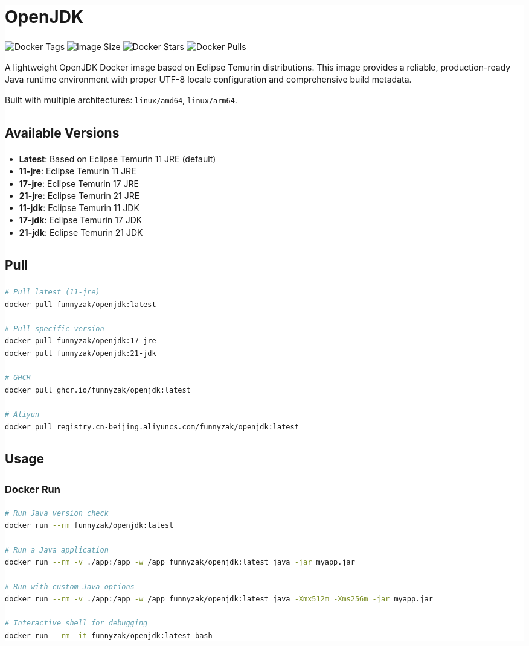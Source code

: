 # OpenJDK

[![Docker Tags](https://img.shields.io/docker/v/funnyzak/openjdk?sort=semver&style=flat-square)](https://hub.docker.com/r/funnyzak/openjdk/)
[![Image Size](https://img.shields.io/docker/image-size/funnyzak/openjdk)](https://hub.docker.com/r/funnyzak/openjdk/)
[![Docker Stars](https://img.shields.io/docker/stars/funnyzak/openjdk.svg?style=flat-square)](https://hub.docker.com/r/funnyzak/openjdk/)
[![Docker Pulls](https://img.shields.io/docker/pulls/funnyzak/openjdk.svg?style=flat-square)](https://hub.docker.com/r/funnyzak/openjdk/)

A lightweight OpenJDK Docker image based on Eclipse Temurin distributions. This image provides a reliable, production-ready Java runtime environment with proper UTF-8 locale configuration and comprehensive build metadata.

Built with multiple architectures: `linux/amd64`, `linux/arm64`.

## Available Versions

- **Latest**: Based on Eclipse Temurin 11 JRE (default)
- **11-jre**: Eclipse Temurin 11 JRE
- **17-jre**: Eclipse Temurin 17 JRE
- **21-jre**: Eclipse Temurin 21 JRE
- **11-jdk**: Eclipse Temurin 11 JDK
- **17-jdk**: Eclipse Temurin 17 JDK
- **21-jdk**: Eclipse Temurin 21 JDK

## Pull

```bash
# Pull latest (11-jre)
docker pull funnyzak/openjdk:latest

# Pull specific version
docker pull funnyzak/openjdk:17-jre
docker pull funnyzak/openjdk:21-jdk

# GHCR
docker pull ghcr.io/funnyzak/openjdk:latest

# Aliyun
docker pull registry.cn-beijing.aliyuncs.com/funnyzak/openjdk:latest
```

## Usage

### Docker Run

```bash
# Run Java version check
docker run --rm funnyzak/openjdk:latest

# Run a Java application
docker run --rm -v ./app:/app -w /app funnyzak/openjdk:latest java -jar myapp.jar

# Run with custom Java options
docker run --rm -v ./app:/app -w /app funnyzak/openjdk:latest java -Xmx512m -Xms256m -jar myapp.jar

# Interactive shell for debugging
docker run --rm -it funnyzak/openjdk:latest bash
```
